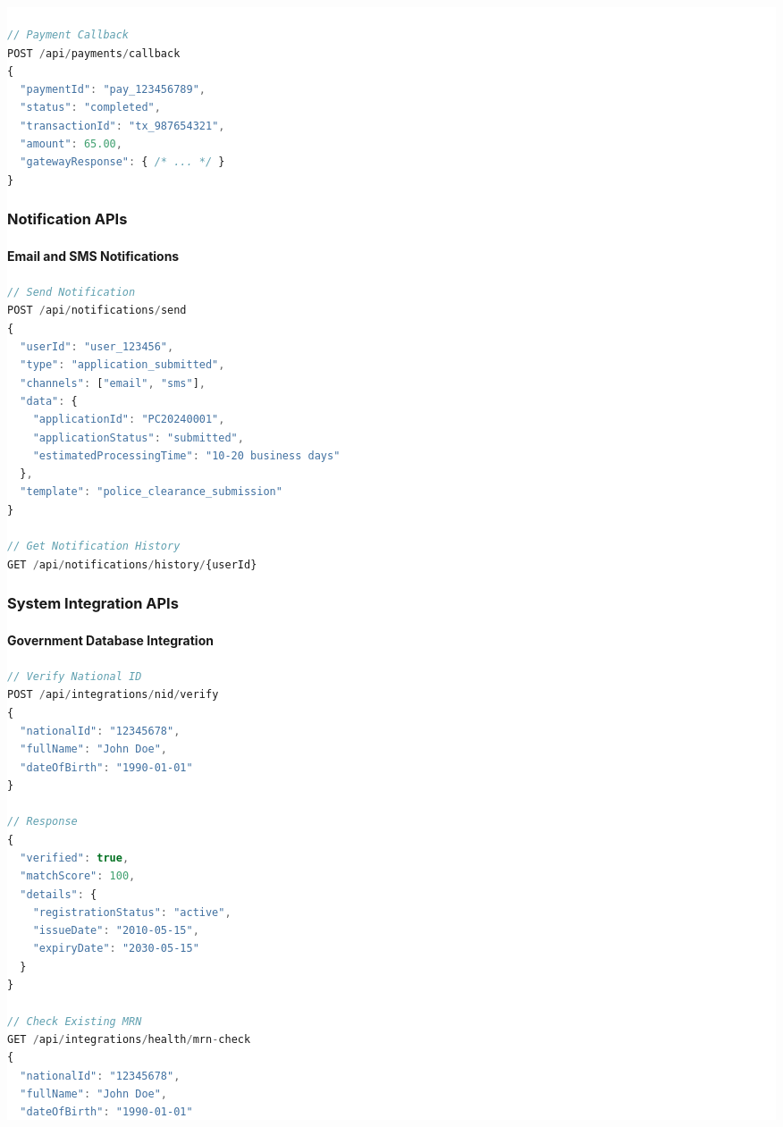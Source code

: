 ```typescript

// Payment Callback
POST /api/payments/callback
{
  "paymentId": "pay_123456789",
  "status": "completed",
  "transactionId": "tx_987654321",
  "amount": 65.00,
  "gatewayResponse": { /* ... */ }
}
```

### Notification APIs

#### Email and SMS Notifications
```typescript
// Send Notification
POST /api/notifications/send
{
  "userId": "user_123456",
  "type": "application_submitted",
  "channels": ["email", "sms"],
  "data": {
    "applicationId": "PC20240001",
    "applicationStatus": "submitted",
    "estimatedProcessingTime": "10-20 business days"
  },
  "template": "police_clearance_submission"
}

// Get Notification History
GET /api/notifications/history/{userId}
```

### System Integration APIs

#### Government Database Integration
```typescript
// Verify National ID
POST /api/integrations/nid/verify
{
  "nationalId": "12345678",
  "fullName": "John Doe",
  "dateOfBirth": "1990-01-01"
}

// Response
{
  "verified": true,
  "matchScore": 100,
  "details": {
    "registrationStatus": "active",
    "issueDate": "2010-05-15",
    "expiryDate": "2030-05-15"
  }
}

// Check Existing MRN
GET /api/integrations/health/mrn-check
{
  "nationalId": "12345678",
  "fullName": "John Doe",
  "dateOfBirth": "1990-01-01"
```